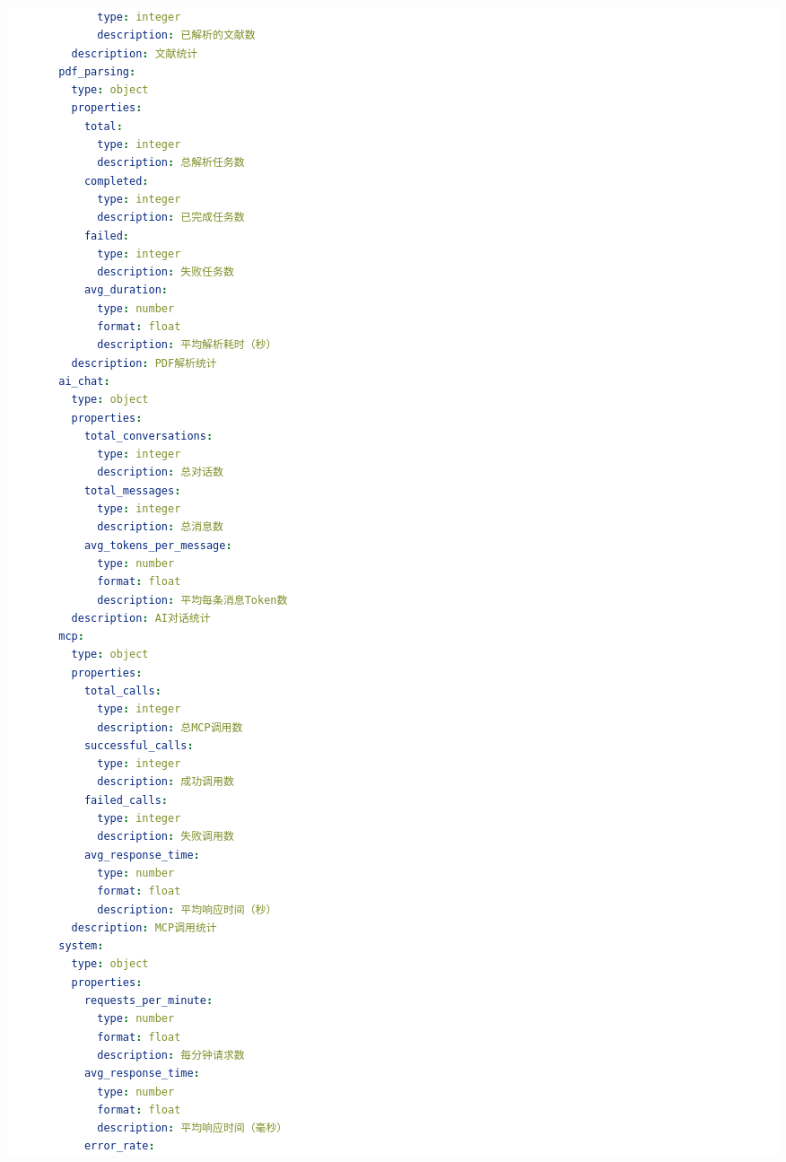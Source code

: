 ```yaml
              type: integer
              description: 已解析的文献数
          description: 文献统计
        pdf_parsing:
          type: object
          properties:
            total:
              type: integer
              description: 总解析任务数
            completed:
              type: integer
              description: 已完成任务数
            failed:
              type: integer
              description: 失败任务数
            avg_duration:
              type: number
              format: float
              description: 平均解析耗时（秒）
          description: PDF解析统计
        ai_chat:
          type: object
          properties:
            total_conversations:
              type: integer
              description: 总对话数
            total_messages:
              type: integer
              description: 总消息数
            avg_tokens_per_message:
              type: number
              format: float
              description: 平均每条消息Token数
          description: AI对话统计
        mcp:
          type: object
          properties:
            total_calls:
              type: integer
              description: 总MCP调用数
            successful_calls:
              type: integer
              description: 成功调用数
            failed_calls:
              type: integer
              description: 失败调用数
            avg_response_time:
              type: number
              format: float
              description: 平均响应时间（秒）
          description: MCP调用统计
        system:
          type: object
          properties:
            requests_per_minute:
              type: number
              format: float
              description: 每分钟请求数
            avg_response_time:
              type: number
              format: float
              description: 平均响应时间（毫秒）
            error_rate:
```